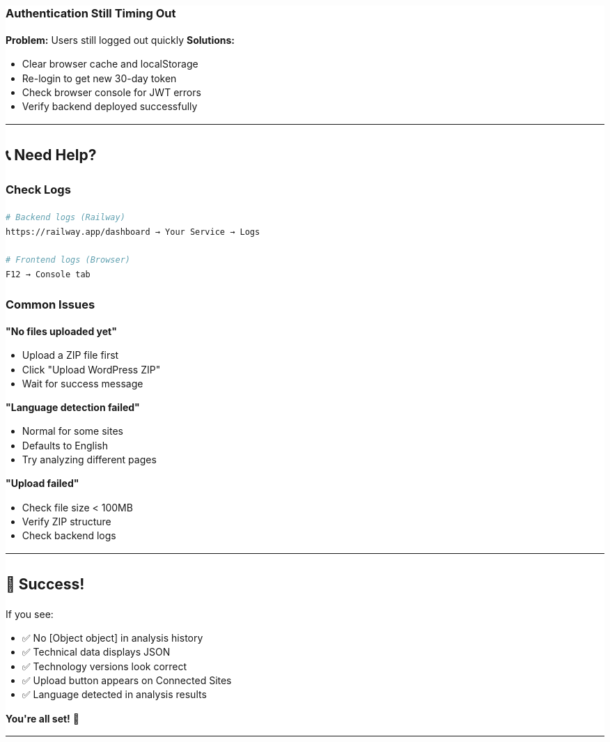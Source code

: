 ### Authentication Still Timing Out
**Problem:** Users still logged out quickly
**Solutions:**
- Clear browser cache and localStorage
- Re-login to get new 30-day token
- Check browser console for JWT errors
- Verify backend deployed successfully

---

## 📞 Need Help?

### Check Logs
```bash
# Backend logs (Railway)
https://railway.app/dashboard → Your Service → Logs

# Frontend logs (Browser)
F12 → Console tab
```

### Common Issues

**"No files uploaded yet"**
- Upload a ZIP file first
- Click "Upload WordPress ZIP"
- Wait for success message

**"Language detection failed"**
- Normal for some sites
- Defaults to English
- Try analyzing different pages

**"Upload failed"**
- Check file size < 100MB
- Verify ZIP structure
- Check backend logs

---

## 🎊 Success!

If you see:
- ✅ No [Object object] in analysis history
- ✅ Technical data displays JSON
- ✅ Technology versions look correct
- ✅ Upload button appears on Connected Sites
- ✅ Language detected in analysis results

**You're all set!** 🚀

---
